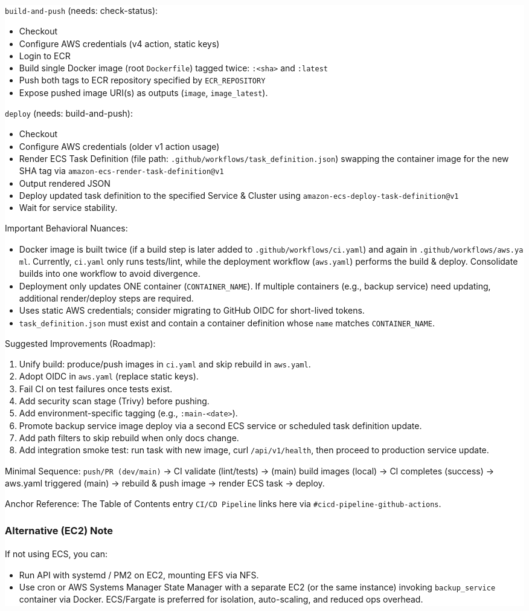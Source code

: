 `build-and-push` (needs: check-status):
- Checkout
- Configure AWS credentials (v4 action, static keys)
- Login to ECR
- Build single Docker image (root `Dockerfile`) tagged twice: `:<sha>` and `:latest`
- Push both tags to ECR repository specified by `ECR_REPOSITORY`
- Expose pushed image URI(s) as outputs (`image`, `image_latest`).

`deploy` (needs: build-and-push):
- Checkout
- Configure AWS credentials (older v1 action usage)
- Render ECS Task Definition (file path: `.github/workflows/task_definition.json`) swapping the container image for the new SHA tag via `amazon-ecs-render-task-definition@v1`
- Output rendered JSON
- Deploy updated task definition to the specified Service & Cluster using `amazon-ecs-deploy-task-definition@v1`
- Wait for service stability.

Important Behavioral Nuances:
- Docker image is built twice (if a build step is later added to `.github/workflows/ci.yaml`) and again in `.github/workflows/aws.yaml`. Currently, `ci.yaml` only runs tests/lint, while the deployment workflow (`aws.yaml`) performs the build & deploy. Consolidate builds into one workflow to avoid divergence.
- Deployment only updates ONE container (`CONTAINER_NAME`). If multiple containers (e.g., backup service) need updating, additional render/deploy steps are required.
- Uses static AWS credentials; consider migrating to GitHub OIDC for short-lived tokens.
- `task_definition.json` must exist and contain a container definition whose `name` matches `CONTAINER_NAME`.

Suggested Improvements (Roadmap):
1. Unify build: produce/push images in `ci.yaml` and skip rebuild in `aws.yaml`.
2. Adopt OIDC in `aws.yaml` (replace static keys).
3. Fail CI on test failures once tests exist.
4. Add security scan stage (Trivy) before pushing.
5. Add environment-specific tagging (e.g., `:main-<date>`).
6. Promote backup service image deploy via a second ECS service or scheduled task definition update.
7. Add path filters to skip rebuild when only docs change.
8. Add integration smoke test: run task with new image, curl `/api/v1/health`, then proceed to production service update.

Minimal Sequence:
`push/PR (dev/main)` → CI validate (lint/tests) → (main) build images (local) → CI completes (success) → aws.yaml triggered (main) → rebuild & push image → render ECS task → deploy.

Anchor Reference:
The Table of Contents entry `CI/CD Pipeline` links here via `#cicd-pipeline-github-actions`.

### Alternative (EC2) Note
If not using ECS, you can:
- Run API with systemd / PM2 on EC2, mounting EFS via NFS.
- Use cron or AWS Systems Manager State Manager with a separate EC2 (or the same instance) invoking `backup_service` container via Docker.
ECS/Fargate is preferred for isolation, auto-scaling, and reduced ops overhead.
